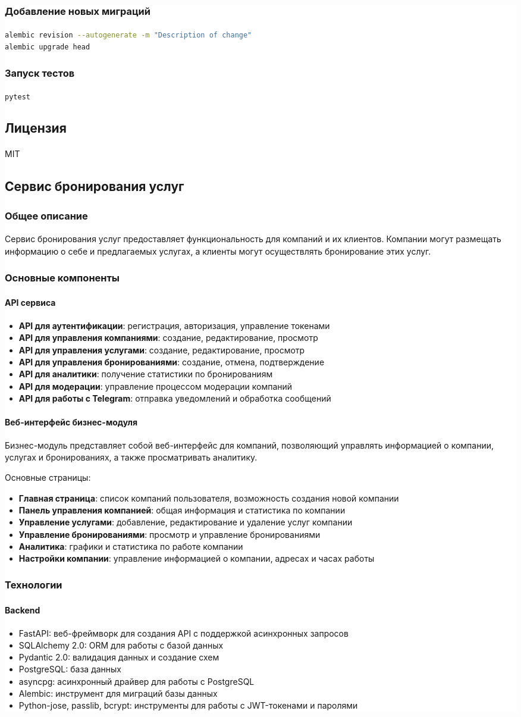 ### Добавление новых миграций

```bash
alembic revision --autogenerate -m "Description of change"
alembic upgrade head
```

### Запуск тестов

```bash
pytest
```

## Лицензия

MIT 

## Сервис бронирования услуг

### Общее описание
Сервис бронирования услуг предоставляет функциональность для компаний и их клиентов. 
Компании могут размещать информацию о себе и предлагаемых услугах, а клиенты могут осуществлять бронирование этих услуг.

### Основные компоненты

#### API сервиса
- **API для аутентификации**: регистрация, авторизация, управление токенами
- **API для управления компаниями**: создание, редактирование, просмотр
- **API для управления услугами**: создание, редактирование, просмотр
- **API для управления бронированиями**: создание, отмена, подтверждение
- **API для аналитики**: получение статистики по бронированиям
- **API для модерации**: управление процессом модерации компаний
- **API для работы с Telegram**: отправка уведомлений и обработка сообщений

#### Веб-интерфейс бизнес-модуля
Бизнес-модуль представляет собой веб-интерфейс для компаний, позволяющий управлять информацией о компании, услугах и бронированиях, а также просматривать аналитику.

Основные страницы:
- **Главная страница**: список компаний пользователя, возможность создания новой компании
- **Панель управления компанией**: общая информация и статистика по компании
- **Управление услугами**: добавление, редактирование и удаление услуг компании
- **Управление бронированиями**: просмотр и управление бронированиями
- **Аналитика**: графики и статистика по работе компании
- **Настройки компании**: управление информацией о компании, адресах и часах работы

### Технологии

#### Backend
- FastAPI: веб-фреймворк для создания API с поддержкой асинхронных запросов
- SQLAlchemy 2.0: ORM для работы с базой данных
- Pydantic 2.0: валидация данных и создание схем
- PostgreSQL: база данных
- asyncpg: асинхронный драйвер для работы с PostgreSQL
- Alembic: инструмент для миграций базы данных
- Python-jose, passlib, bcrypt: инструменты для работы с JWT-токенами и паролями
